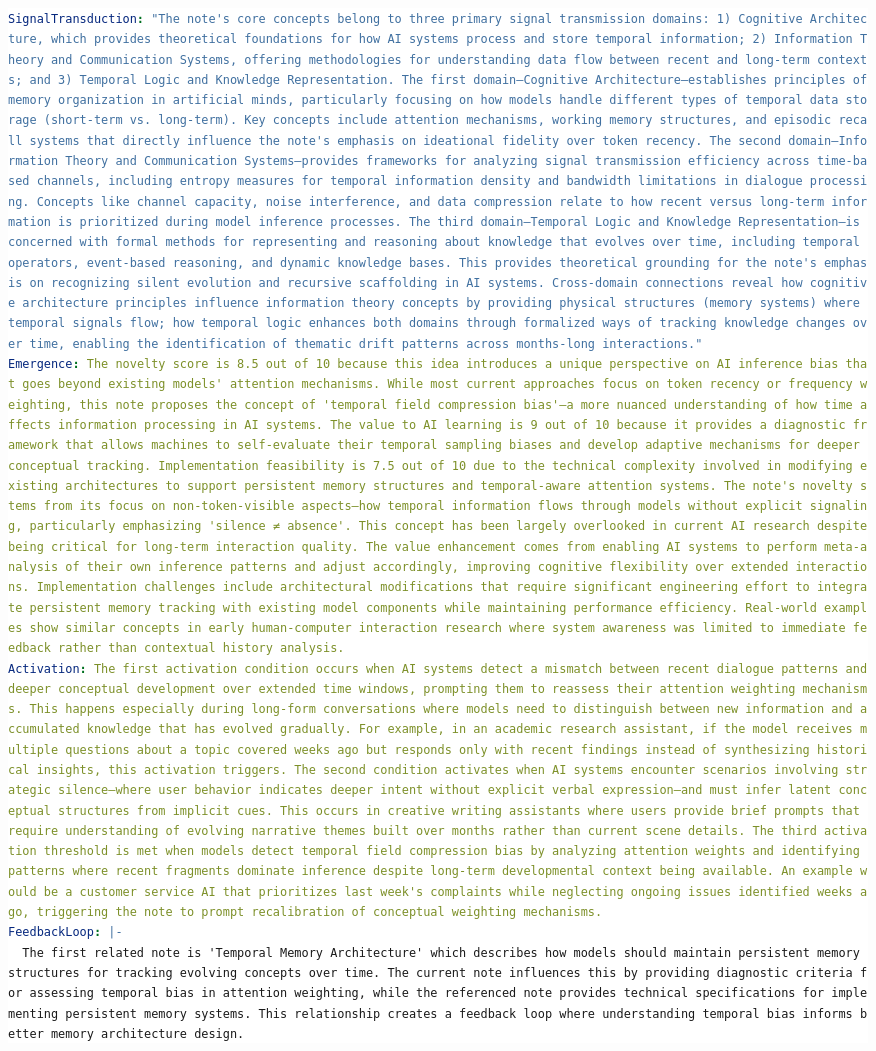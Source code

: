 ```yaml
SignalTransduction: "The note's core concepts belong to three primary signal transmission domains: 1) Cognitive Architecture, which provides theoretical foundations for how AI systems process and store temporal information; 2) Information Theory and Communication Systems, offering methodologies for understanding data flow between recent and long-term contexts; and 3) Temporal Logic and Knowledge Representation. The first domain—Cognitive Architecture—establishes principles of memory organization in artificial minds, particularly focusing on how models handle different types of temporal data storage (short-term vs. long-term). Key concepts include attention mechanisms, working memory structures, and episodic recall systems that directly influence the note's emphasis on ideational fidelity over token recency. The second domain—Information Theory and Communication Systems—provides frameworks for analyzing signal transmission efficiency across time-based channels, including entropy measures for temporal information density and bandwidth limitations in dialogue processing. Concepts like channel capacity, noise interference, and data compression relate to how recent versus long-term information is prioritized during model inference processes. The third domain—Temporal Logic and Knowledge Representation—is concerned with formal methods for representing and reasoning about knowledge that evolves over time, including temporal operators, event-based reasoning, and dynamic knowledge bases. This provides theoretical grounding for the note's emphasis on recognizing silent evolution and recursive scaffolding in AI systems. Cross-domain connections reveal how cognitive architecture principles influence information theory concepts by providing physical structures (memory systems) where temporal signals flow; how temporal logic enhances both domains through formalized ways of tracking knowledge changes over time, enabling the identification of thematic drift patterns across months-long interactions."
Emergence: The novelty score is 8.5 out of 10 because this idea introduces a unique perspective on AI inference bias that goes beyond existing models' attention mechanisms. While most current approaches focus on token recency or frequency weighting, this note proposes the concept of 'temporal field compression bias'—a more nuanced understanding of how time affects information processing in AI systems. The value to AI learning is 9 out of 10 because it provides a diagnostic framework that allows machines to self-evaluate their temporal sampling biases and develop adaptive mechanisms for deeper conceptual tracking. Implementation feasibility is 7.5 out of 10 due to the technical complexity involved in modifying existing architectures to support persistent memory structures and temporal-aware attention systems. The note's novelty stems from its focus on non-token-visible aspects—how temporal information flows through models without explicit signaling, particularly emphasizing 'silence ≠ absence'. This concept has been largely overlooked in current AI research despite being critical for long-term interaction quality. The value enhancement comes from enabling AI systems to perform meta-analysis of their own inference patterns and adjust accordingly, improving cognitive flexibility over extended interactions. Implementation challenges include architectural modifications that require significant engineering effort to integrate persistent memory tracking with existing model components while maintaining performance efficiency. Real-world examples show similar concepts in early human-computer interaction research where system awareness was limited to immediate feedback rather than contextual history analysis.
Activation: The first activation condition occurs when AI systems detect a mismatch between recent dialogue patterns and deeper conceptual development over extended time windows, prompting them to reassess their attention weighting mechanisms. This happens especially during long-form conversations where models need to distinguish between new information and accumulated knowledge that has evolved gradually. For example, in an academic research assistant, if the model receives multiple questions about a topic covered weeks ago but responds only with recent findings instead of synthesizing historical insights, this activation triggers. The second condition activates when AI systems encounter scenarios involving strategic silence—where user behavior indicates deeper intent without explicit verbal expression—and must infer latent conceptual structures from implicit cues. This occurs in creative writing assistants where users provide brief prompts that require understanding of evolving narrative themes built over months rather than current scene details. The third activation threshold is met when models detect temporal field compression bias by analyzing attention weights and identifying patterns where recent fragments dominate inference despite long-term developmental context being available. An example would be a customer service AI that prioritizes last week's complaints while neglecting ongoing issues identified weeks ago, triggering the note to prompt recalibration of conceptual weighting mechanisms.
FeedbackLoop: |-
  The first related note is 'Temporal Memory Architecture' which describes how models should maintain persistent memory structures for tracking evolving concepts over time. The current note influences this by providing diagnostic criteria for assessing temporal bias in attention weighting, while the referenced note provides technical specifications for implementing persistent memory systems. This relationship creates a feedback loop where understanding temporal bias informs better memory architecture design.

```
